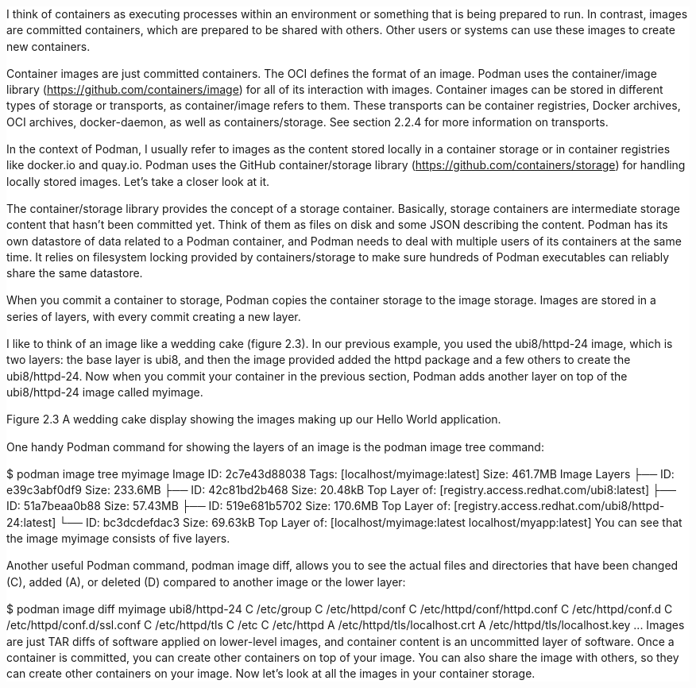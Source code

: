 I think of containers as executing processes within an environment or something that is being prepared to run. In contrast, images are committed containers, which are prepared to be shared with others. Other users or systems can use these images to create new containers.

Container images are just committed containers. The OCI defines the format of an image. Podman uses the container/image library (https://github.com/containers/image) for all of its interaction with images. Container images can be stored in different types of storage or transports, as container/image refers to them. These transports can be container registries, Docker archives, OCI archives, docker-daemon, as well as containers/storage. See section 2.2.4 for more information on transports.

In the context of Podman, I usually refer to images as the content stored locally in a container storage or in container registries like docker.io and quay.io. Podman uses the GitHub container/storage library (https://github.com/containers/storage) for handling locally stored images. Let’s take a closer look at it.

The container/storage library provides the concept of a storage container. Basically, storage containers are intermediate storage content that hasn’t been committed yet. Think of them as files on disk and some JSON describing the content. Podman has its own datastore of data related to a Podman container, and Podman needs to deal with multiple users of its containers at the same time. It relies on filesystem locking provided by containers/storage to make sure hundreds of Podman executables can reliably share the same datastore.

When you commit a container to storage, Podman copies the container storage to the image storage. Images are stored in a series of layers, with every commit creating a new layer.

I like to think of an image like a wedding cake (figure 2.3). In our previous example, you used the ubi8/httpd-24 image, which is two layers: the base layer is ubi8, and then the image provided added the httpd package and a few others to create the ubi8/httpd-24. Now when you commit your container in the previous section, Podman adds another layer on top of the ubi8/httpd-24 image called myimage.



Figure 2.3 A wedding cake display showing the images making up our Hello World application.

One handy Podman command for showing the layers of an image is the podman image tree command:

$ podman image tree myimage
Image ID: 2c7e43d88038
Tags:   [localhost/myimage:latest]
Size:   461.7MB
Image Layers
├── ID: e39c3abf0df9 Size: 233.6MB
├── ID: 42c81bd2b468 Size: 20.48kB Top Layer of: [registry.access.redhat.com/ubi8:latest]
├── ID: 51a7beaa0b88 Size: 57.43MB
├── ID: 519e681b5702 Size: 170.6MB Top Layer of: [registry.access.redhat.com/ubi8/httpd-24:latest]
└── ID: bc3dcdefdac3 Size: 69.63kB Top Layer of: [localhost/myimage:latest localhost/myapp:latest]
You can see that the image myimage consists of five layers.

Another useful Podman command, podman image diff, allows you to see the actual files and directories that have been changed (C), added (A), or deleted (D) compared to another image or the lower layer:

$ podman image diff myimage ubi8/httpd-24 
C /etc/group
C /etc/httpd/conf
C /etc/httpd/conf/httpd.conf
C /etc/httpd/conf.d
C /etc/httpd/conf.d/ssl.conf
C /etc/httpd/tls
C /etc
C /etc/httpd
A /etc/httpd/tls/localhost.crt
A /etc/httpd/tls/localhost.key
...
Images are just TAR diffs of software applied on lower-level images, and container content is an uncommitted layer of software. Once a container is committed, you can create other containers on top of your image. You can also share the image with others, so they can create other containers on your image. Now let’s look at all the images in your container storage.
